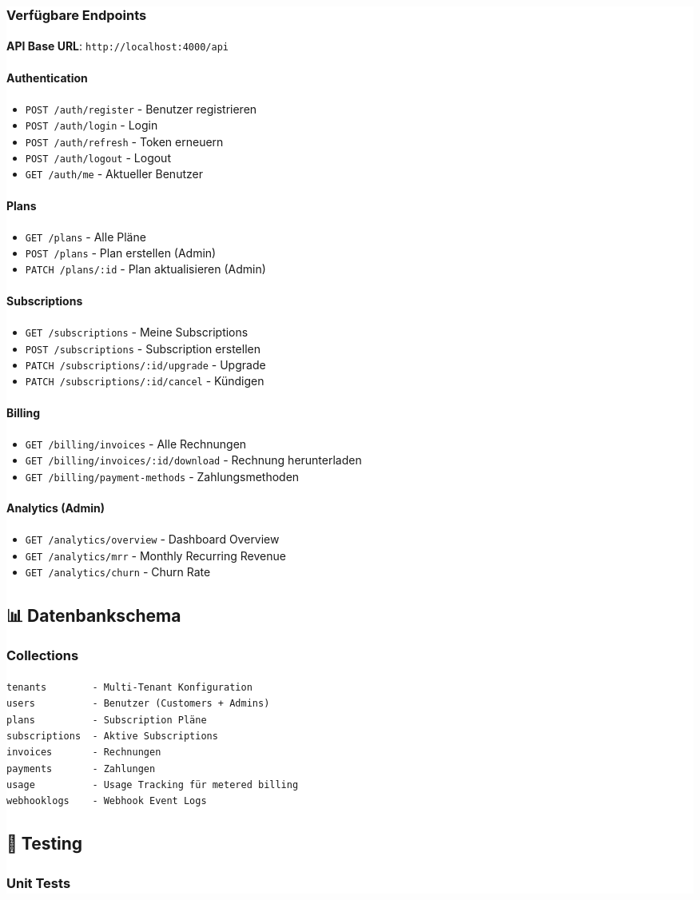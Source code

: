 ### Verfügbare Endpoints

**API Base URL**: `http://localhost:4000/api`

#### Authentication
- `POST /auth/register` - Benutzer registrieren
- `POST /auth/login` - Login
- `POST /auth/refresh` - Token erneuern
- `POST /auth/logout` - Logout
- `GET /auth/me` - Aktueller Benutzer

#### Plans
- `GET /plans` - Alle Pläne
- `POST /plans` - Plan erstellen (Admin)
- `PATCH /plans/:id` - Plan aktualisieren (Admin)

#### Subscriptions
- `GET /subscriptions` - Meine Subscriptions
- `POST /subscriptions` - Subscription erstellen
- `PATCH /subscriptions/:id/upgrade` - Upgrade
- `PATCH /subscriptions/:id/cancel` - Kündigen

#### Billing
- `GET /billing/invoices` - Alle Rechnungen
- `GET /billing/invoices/:id/download` - Rechnung herunterladen
- `GET /billing/payment-methods` - Zahlungsmethoden

#### Analytics (Admin)
- `GET /analytics/overview` - Dashboard Overview
- `GET /analytics/mrr` - Monthly Recurring Revenue
- `GET /analytics/churn` - Churn Rate

## 📊 Datenbankschema

### Collections

```
tenants        - Multi-Tenant Konfiguration
users          - Benutzer (Customers + Admins)
plans          - Subscription Pläne
subscriptions  - Aktive Subscriptions
invoices       - Rechnungen
payments       - Zahlungen
usage          - Usage Tracking für metered billing
webhooklogs    - Webhook Event Logs
```

## 🧪 Testing

### Unit Tests
